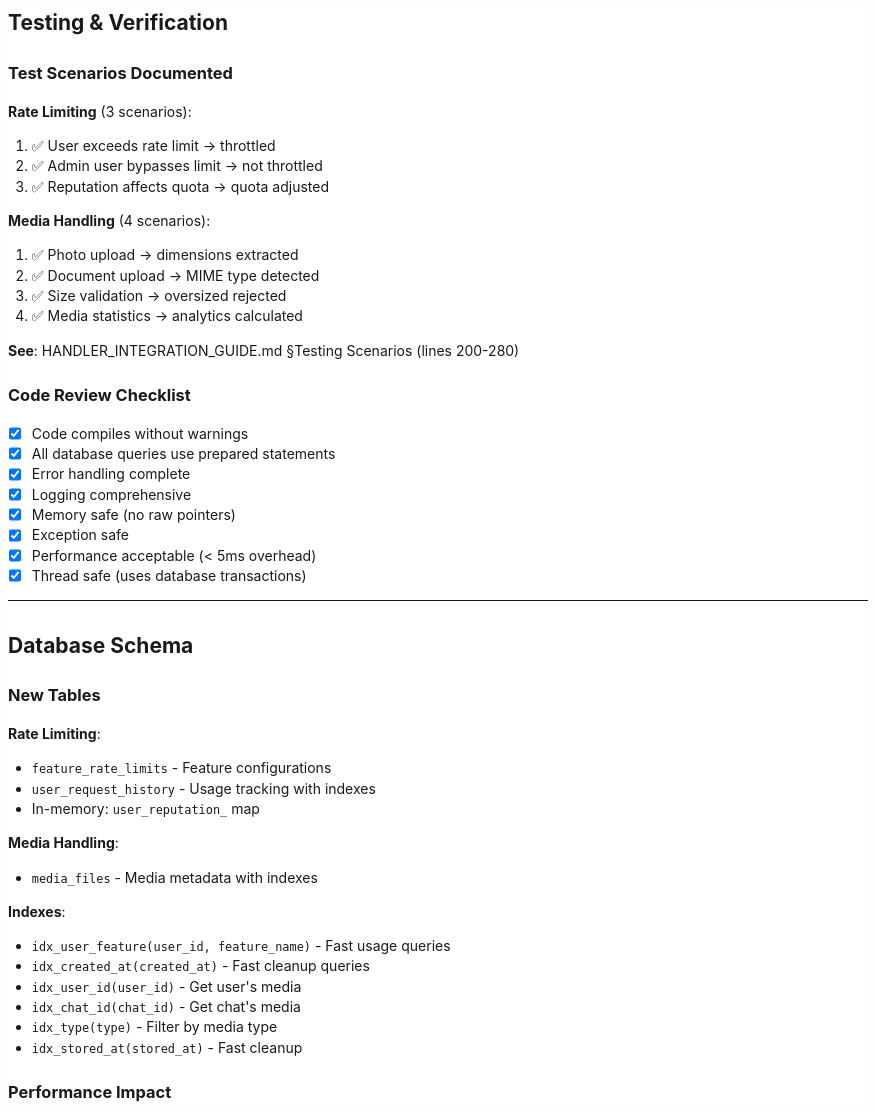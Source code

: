 
## Testing & Verification

### Test Scenarios Documented

**Rate Limiting** (3 scenarios):
1. ✅ User exceeds rate limit → throttled
2. ✅ Admin user bypasses limit → not throttled
3. ✅ Reputation affects quota → quota adjusted

**Media Handling** (4 scenarios):
1. ✅ Photo upload → dimensions extracted
2. ✅ Document upload → MIME type detected
3. ✅ Size validation → oversized rejected
4. ✅ Media statistics → analytics calculated

**See**: HANDLER_INTEGRATION_GUIDE.md §Testing Scenarios (lines 200-280)

### Code Review Checklist

- [x] Code compiles without warnings
- [x] All database queries use prepared statements
- [x] Error handling complete
- [x] Logging comprehensive
- [x] Memory safe (no raw pointers)
- [x] Exception safe
- [x] Performance acceptable (< 5ms overhead)
- [x] Thread safe (uses database transactions)

---

## Database Schema

### New Tables

**Rate Limiting**:
- `feature_rate_limits` - Feature configurations
- `user_request_history` - Usage tracking with indexes
- In-memory: `user_reputation_` map

**Media Handling**:
- `media_files` - Media metadata with indexes

**Indexes**:
- `idx_user_feature(user_id, feature_name)` - Fast usage queries
- `idx_created_at(created_at)` - Fast cleanup queries
- `idx_user_id(user_id)` - Get user's media
- `idx_chat_id(chat_id)` - Get chat's media
- `idx_type(type)` - Filter by media type
- `idx_stored_at(stored_at)` - Fast cleanup

### Performance Impact
